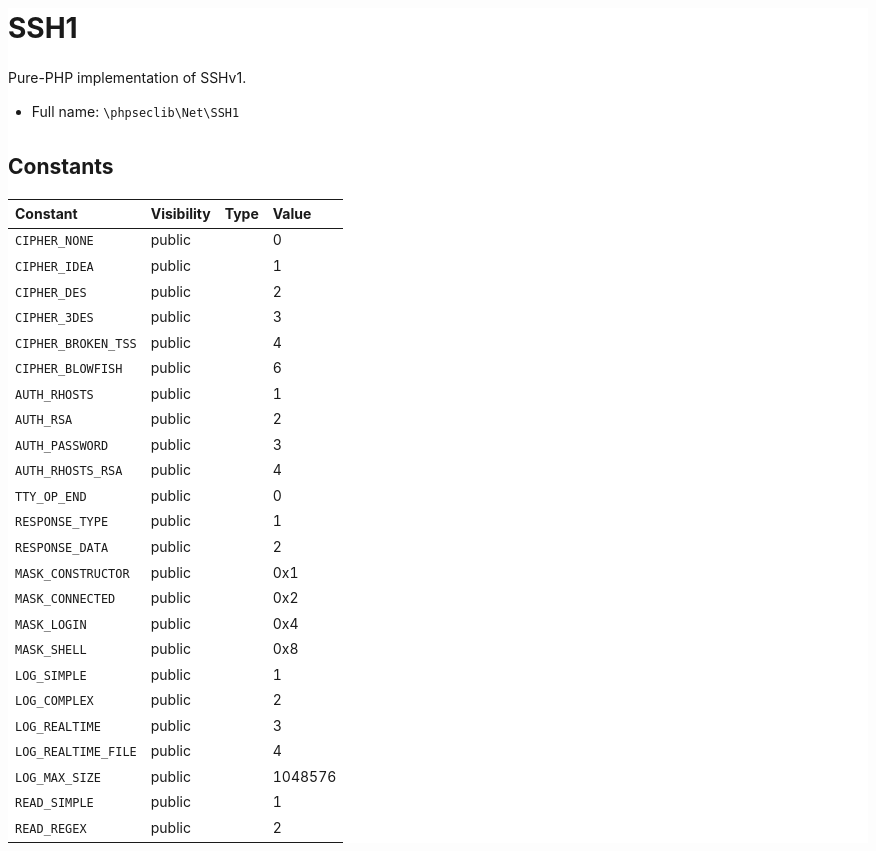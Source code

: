 
# SSH1

Pure-PHP implementation of SSHv1.



* Full name: `\phpseclib\Net\SSH1`


## Constants

| Constant | Visibility | Type | Value |
|:---------|:-----------|:-----|:------|
|`CIPHER_NONE`|public| |0|
|`CIPHER_IDEA`|public| |1|
|`CIPHER_DES`|public| |2|
|`CIPHER_3DES`|public| |3|
|`CIPHER_BROKEN_TSS`|public| |4|
|`CIPHER_BLOWFISH`|public| |6|
|`AUTH_RHOSTS`|public| |1|
|`AUTH_RSA`|public| |2|
|`AUTH_PASSWORD`|public| |3|
|`AUTH_RHOSTS_RSA`|public| |4|
|`TTY_OP_END`|public| |0|
|`RESPONSE_TYPE`|public| |1|
|`RESPONSE_DATA`|public| |2|
|`MASK_CONSTRUCTOR`|public| |0x1|
|`MASK_CONNECTED`|public| |0x2|
|`MASK_LOGIN`|public| |0x4|
|`MASK_SHELL`|public| |0x8|
|`LOG_SIMPLE`|public| |1|
|`LOG_COMPLEX`|public| |2|
|`LOG_REALTIME`|public| |3|
|`LOG_REALTIME_FILE`|public| |4|
|`LOG_MAX_SIZE`|public| |1048576|
|`READ_SIMPLE`|public| |1|
|`READ_REGEX`|public| |2|
